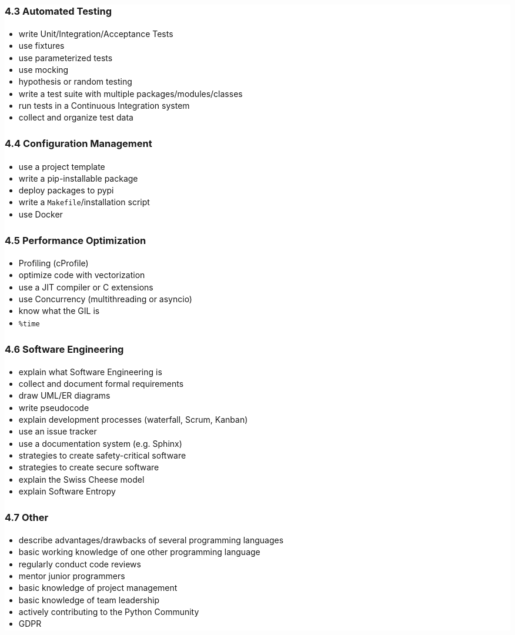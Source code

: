 ### 4.3 Automated Testing

* write Unit/Integration/Acceptance Tests
* use fixtures
* use parameterized tests
* use mocking
* hypothesis or random testing
* write a test suite with multiple packages/modules/classes
* run tests in a Continuous Integration system
* collect and organize test data

### 4.4 Configuration Management

* use a project template
* write a pip-installable package
* deploy packages to pypi
* write a `Makefile`/installation script
* use Docker

### 4.5 Performance Optimization

* Profiling (cProfile)
* optimize code with vectorization
* use a JIT compiler or C extensions
* use Concurrency (multithreading or asyncio)
* know what the GIL is
* `%time`

### 4.6 Software Engineering

* explain what Software Engineering is
* collect and document formal requirements
* draw UML/ER diagrams
* write pseudocode
* explain development processes (waterfall, Scrum, Kanban)
* use an issue tracker
* use a documentation system (e.g. Sphinx)
* strategies to create safety-critical software
* strategies to create secure software
* explain the Swiss Cheese model
* explain Software Entropy

### 4.7 Other

* describe advantages/drawbacks of several programming languages
* basic working knowledge of one other programming language
* regularly conduct code reviews
* mentor junior programmers
* basic knowledge of project management
* basic knowledge of team leadership
* actively contributing to the Python Community
* GDPR
